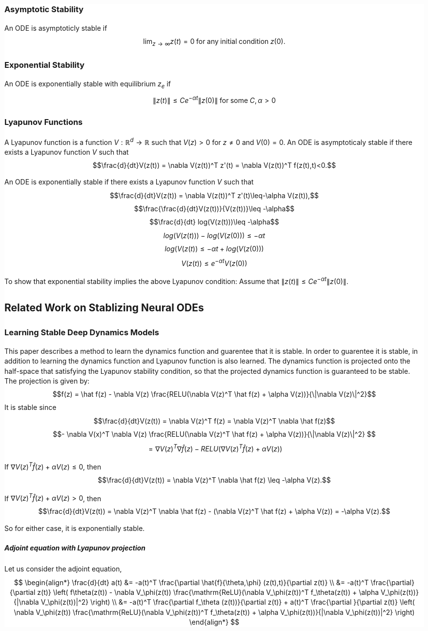 ### Asymptotic Stability
An ODE is asymptoticly stable if $$\lim_{z\rightarrow \infty} z(t)= 0 \; \mathrm{for\; any\; initial\; condition\;} z(0).$$

### Exponential Stability
An ODE is exponentially stable with equilibrium $z_e$ if $$\|z(t)\|\leq C e^{-\alpha t}\|z(0)\| \; \mathrm{for\; some\;} C,\alpha > 0$$

### Lyapunov Functions
A Lyapunov function is a function  $V:\mathbb{R}^d \rightarrow \mathbb{R}$ such that $V(z)>0$ for $z\neq0$ and $V(0)=0$.
An ODE is asymptoticaly stable if there exists a Lyapunov function $V$ such that $$\frac{d}{dt}V(z(t)) = \nabla V(z(t))^T z'(t) = \nabla V(z(t))^T f(z(t),t)<0.$$

An ODE is exponentially stable if there exists a Lyapunov function $V$ such that $$\frac{d}{dt}V(z(t)) = \nabla V(z(t))^T z'(t)\leq-\alpha V(z(t)),$$ $$\frac{\frac{d}{dt}V(z(t))}{V(z(t))}\leq -\alpha$$ $$\frac{d}{dt} log(V(z(t)))\leq -\alpha$$ $$log(V(z(t))) - log(V(z(0))) \leq -\alpha t$$ $$log(V(z(t)) \leq -\alpha t + log(V(z(0)))$$ $$V(z(t))\leq e^{-\alpha t} V(z(0))$$ 

To show that exponential stability implies the above Lyapunov condition:
Assume that $\|z(t)\|\leq Ce^{-\alpha t} \|z(0)\|$.

## Related Work on Stablizing Neural ODEs
### Learning Stable Deep Dynamics Models

This paper describes a method to learn the dynamics function and guarentee that it is stable. In order to guarentee it is stable, in addition to learning the dynamics function and Lyapunov function is also learned. The dynamics function is projected onto the half-space that satisfying the Lyapunov stability condition, so that the projected dynamics function is guaranteed to be stable. The projection is given by: $$f(z) = \hat f(z) - \nabla V(z) \frac{RELU(\nabla V(z)^T \hat f(z) + \alpha V(z))}{\|\nabla V(z)\|^2}$$
It is stable since $$\frac{d}{dt}V(z(t)) = \nabla V(z)^T f(z) = \nabla V(z)^T \nabla \hat f(z)$$ $$- \nabla V(x)^T \nabla V(z) \frac{RELU(\nabla V(z)^T \hat f(z) + \alpha V(z))}{\|\nabla V(z)\|^2} $$ $$= \nabla V(z)^T \nabla \hat f(z) -  RELU(\nabla V(z)^T \hat f(z) + \alpha V(z))$$

If $\nabla V(z)^T \hat f(z) + \alpha V(z) \leq 0$, then $$\frac{d}{dt}V(z(t)) = \nabla V(z)^T \nabla \hat f(z) \leq -\alpha V(z).$$

If $\nabla V(z)^T \hat f(z) + \alpha V(z) > 0$, then $$\frac{d}{dt}V(z(t)) = \nabla V(z)^T \nabla \hat f(z) -  (\nabla V(z)^T \hat f(z) + \alpha V(z)) = -\alpha V(z).$$

So for either case, it is exponentially stable.
##### Adjoint equation with Lyapunov projection
Let us consider the adjoint equation, 
$$
\begin{align*}
\frac{d}{dt} a(t) &= -a(t)^T \frac{\partial \hat{f}{\theta,\phi} (z(t),t)}{\partial z(t)} \\
&= -a(t)^T \frac{\partial}{\partial z(t)} \left( f\theta(z(t)) - \nabla V_\phi(z(t)) \frac{\mathrm{ReLU}(\nabla V_\phi(z(t))^T f_\theta(z(t)) + \alpha V_\phi(z(t))}{|\nabla V_\phi(z(t))|^2} \right) \\
&= -a(t)^T \frac{\partial f_\theta (z(t))}{\partial z(t)} + a(t)^T \frac{\partial }{\partial z(t)} \left( \nabla V_\phi(z(t)) \frac{\mathrm{ReLU}(\nabla V_\phi(z(t))^T f_\theta(z(t)) + \alpha V_\phi(z(t))}{|\nabla V_\phi(z(t))|^2} \right)
\end{align*}
$$
